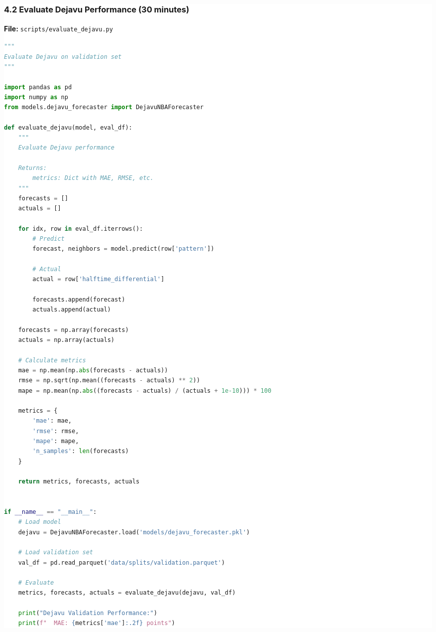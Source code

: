 
### 4.2 Evaluate Dejavu Performance (30 minutes)

**File:** `scripts/evaluate_dejavu.py`

```python
"""
Evaluate Dejavu on validation set
"""

import pandas as pd
import numpy as np
from models.dejavu_forecaster import DejavuNBAForecaster

def evaluate_dejavu(model, eval_df):
    """
    Evaluate Dejavu performance
    
    Returns:
        metrics: Dict with MAE, RMSE, etc.
    """
    forecasts = []
    actuals = []
    
    for idx, row in eval_df.iterrows():
        # Predict
        forecast, neighbors = model.predict(row['pattern'])
        
        # Actual
        actual = row['halftime_differential']
        
        forecasts.append(forecast)
        actuals.append(actual)
    
    forecasts = np.array(forecasts)
    actuals = np.array(actuals)
    
    # Calculate metrics
    mae = np.mean(np.abs(forecasts - actuals))
    rmse = np.sqrt(np.mean((forecasts - actuals) ** 2))
    mape = np.mean(np.abs((forecasts - actuals) / (actuals + 1e-10))) * 100
    
    metrics = {
        'mae': mae,
        'rmse': rmse,
        'mape': mape,
        'n_samples': len(forecasts)
    }
    
    return metrics, forecasts, actuals


if __name__ == "__main__":
    # Load model
    dejavu = DejavuNBAForecaster.load('models/dejavu_forecaster.pkl')
    
    # Load validation set
    val_df = pd.read_parquet('data/splits/validation.parquet')
    
    # Evaluate
    metrics, forecasts, actuals = evaluate_dejavu(dejavu, val_df)
    
    print("Dejavu Validation Performance:")
    print(f"  MAE: {metrics['mae']:.2f} points")
```